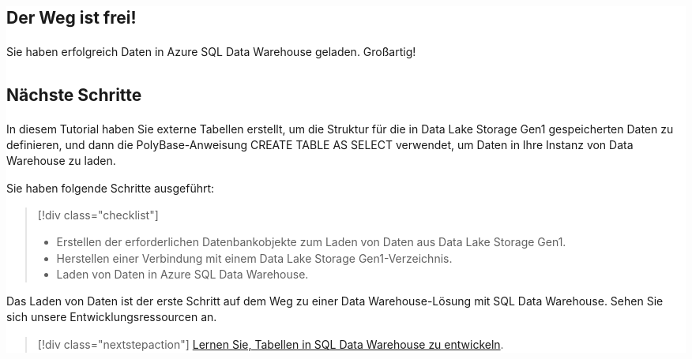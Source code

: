 ## <a name="achievement-unlocked"></a>Der Weg ist frei!
Sie haben erfolgreich Daten in Azure SQL Data Warehouse geladen. Großartig!

## <a name="next-steps"></a>Nächste Schritte 
In diesem Tutorial haben Sie externe Tabellen erstellt, um die Struktur für die in Data Lake Storage Gen1 gespeicherten Daten zu definieren, und dann die PolyBase-Anweisung CREATE TABLE AS SELECT verwendet, um Daten in Ihre Instanz von Data Warehouse zu laden. 

Sie haben folgende Schritte ausgeführt:
> [!div class="checklist"]
> * Erstellen der erforderlichen Datenbankobjekte zum Laden von Daten aus Data Lake Storage Gen1.
> * Herstellen einer Verbindung mit einem Data Lake Storage Gen1-Verzeichnis.
> * Laden von Daten in Azure SQL Data Warehouse.
> 

Das Laden von Daten ist der erste Schritt auf dem Weg zu einer Data Warehouse-Lösung mit SQL Data Warehouse. Sehen Sie sich unsere Entwicklungsressourcen an.

> [!div class="nextstepaction"]
>[Lernen Sie, Tabellen in SQL Data Warehouse zu entwickeln](sql-data-warehouse-tables-overview.md).





